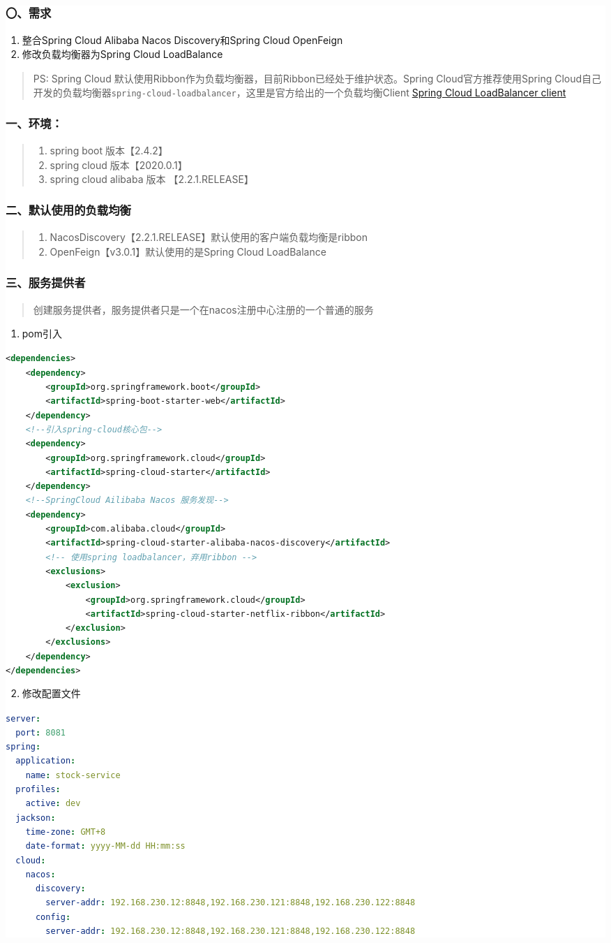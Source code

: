 ### 〇、需求
1. 整合Spring Cloud Alibaba Nacos Discovery和Spring Cloud OpenFeign
2. 修改负载均衡器为Spring Cloud LoadBalance
> PS: Spring Cloud 默认使用Ribbon作为负载均衡器，目前Ribbon已经处于维护状态。Spring Cloud官方推荐使用Spring Cloud自己开发的负载均衡器`spring-cloud-loadbalancer`，这里是官方给出的一个负载均衡Client [Spring Cloud LoadBalancer client](https://github.com/spring-cloud/spring-cloud-commons/blob/master/spring-cloud-loadbalancer/src/main/java/org/springframework/cloud/loadbalancer/blocking/client/BlockingLoadBalancerClient.java)
### 一、环境：
> 1. spring boot 版本【2.4.2】
> 2. spring cloud 版本【2020.0.1】
> 3. spring cloud alibaba 版本 【2.2.1.RELEASE】

### 二、默认使用的负载均衡
> 1. NacosDiscovery【2.2.1.RELEASE】默认使用的客户端负载均衡是ribbon
>  2. OpenFeign【v3.0.1】默认使用的是Spring Cloud LoadBalance
### 三、服务提供者
> 创建服务提供者，服务提供者只是一个在nacos注册中心注册的一个普通的服务
1. pom引入
```xml
<dependencies>
    <dependency>
        <groupId>org.springframework.boot</groupId>
        <artifactId>spring-boot-starter-web</artifactId>
    </dependency>
    <!--引入spring-cloud核心包-->
    <dependency>
        <groupId>org.springframework.cloud</groupId>
        <artifactId>spring-cloud-starter</artifactId>
    </dependency>
    <!--SpringCloud Ailibaba Nacos 服务发现-->
    <dependency>
        <groupId>com.alibaba.cloud</groupId>
        <artifactId>spring-cloud-starter-alibaba-nacos-discovery</artifactId>
        <!-- 使用spring loadbalancer，弃用ribbon -->
        <exclusions>
            <exclusion>
                <groupId>org.springframework.cloud</groupId>
                <artifactId>spring-cloud-starter-netflix-ribbon</artifactId>
            </exclusion>
        </exclusions>
    </dependency>
</dependencies>
```
2. 修改配置文件

```yml
server:
  port: 8081
spring:
  application:
    name: stock-service
  profiles:
    active: dev
  jackson:
    time-zone: GMT+8
    date-format: yyyy-MM-dd HH:mm:ss
  cloud:
    nacos:
      discovery:
        server-addr: 192.168.230.12:8848,192.168.230.121:8848,192.168.230.122:8848
      config:
        server-addr: 192.168.230.12:8848,192.168.230.121:8848,192.168.230.122:8848
```